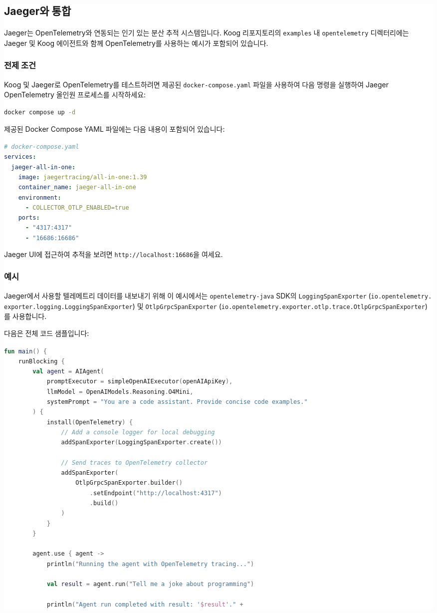 ## Jaeger와 통합

Jaeger는 OpenTelemetry와 연동되는 인기 있는 분산 추적 시스템입니다. Koog 리포지토리의 `examples` 내 `opentelemetry` 디렉터리에는 Jaeger 및 Koog 에이전트와 함께 OpenTelemetry를 사용하는 예시가 포함되어 있습니다.

### 전제 조건

Koog 및 Jaeger로 OpenTelemetry를 테스트하려면 제공된 `docker-compose.yaml` 파일을 사용하여 다음 명령을 실행하여 Jaeger OpenTelemetry 올인원 프로세스를 시작하세요:

```bash
docker compose up -d
```

제공된 Docker Compose YAML 파일에는 다음 내용이 포함되어 있습니다:

```yaml
# docker-compose.yaml
services:
  jaeger-all-in-one:
    image: jaegertracing/all-in-one:1.39
    container_name: jaeger-all-in-one
    environment:
      - COLLECTOR_OTLP_ENABLED=true
    ports:
      - "4317:4317"
      - "16686:16686"
```

Jaeger UI에 접근하여 추적을 보려면 `http://localhost:16686`을 여세요.

### 예시

Jaeger에서 사용할 텔레메트리 데이터를 내보내기 위해 이 예시에서는 `opentelemetry-java` SDK의 `LoggingSpanExporter` (`io.opentelemetry.exporter.logging.LoggingSpanExporter`) 및 `OtlpGrpcSpanExporter` (`io.opentelemetry.exporter.otlp.trace.OtlpGrpcSpanExporter`)를 사용합니다.

다음은 전체 코드 샘플입니다:


```kotlin
fun main() {
    runBlocking {
        val agent = AIAgent(
            promptExecutor = simpleOpenAIExecutor(openAIApiKey),
            llmModel = OpenAIModels.Reasoning.O4Mini,
            systemPrompt = "You are a code assistant. Provide concise code examples."
        ) {
            install(OpenTelemetry) {
                // Add a console logger for local debugging
                addSpanExporter(LoggingSpanExporter.create())

                // Send traces to OpenTelemetry collector
                addSpanExporter(
                    OtlpGrpcSpanExporter.builder()
                        .setEndpoint("http://localhost:4317")
                        .build()
                )
            }
        }

        agent.use { agent ->
            println("Running the agent with OpenTelemetry tracing...")

            val result = agent.run("Tell me a joke about programming")

            println("Agent run completed with result: '$result'." +
```
